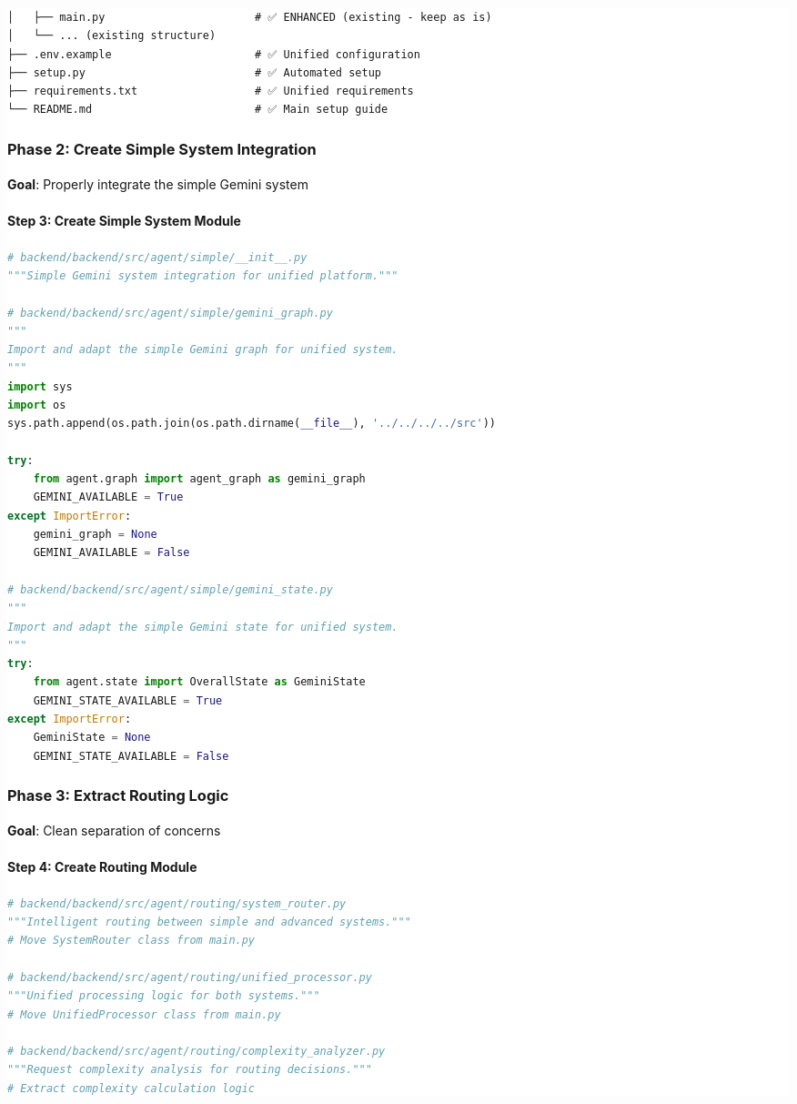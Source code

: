 ```
│   ├── main.py                       # ✅ ENHANCED (existing - keep as is)
│   └── ... (existing structure)
├── .env.example                      # ✅ Unified configuration
├── setup.py                          # ✅ Automated setup
├── requirements.txt                  # ✅ Unified requirements
└── README.md                         # ✅ Main setup guide
```

### Phase 2: Create Simple System Integration
**Goal**: Properly integrate the simple Gemini system

#### Step 3: Create Simple System Module
```python
# backend/backend/src/agent/simple/__init__.py
"""Simple Gemini system integration for unified platform."""

# backend/backend/src/agent/simple/gemini_graph.py
"""
Import and adapt the simple Gemini graph for unified system.
"""
import sys
import os
sys.path.append(os.path.join(os.path.dirname(__file__), '../../../../src'))

try:
    from agent.graph import agent_graph as gemini_graph
    GEMINI_AVAILABLE = True
except ImportError:
    gemini_graph = None
    GEMINI_AVAILABLE = False

# backend/backend/src/agent/simple/gemini_state.py
"""
Import and adapt the simple Gemini state for unified system.
"""
try:
    from agent.state import OverallState as GeminiState
    GEMINI_STATE_AVAILABLE = True
except ImportError:
    GeminiState = None
    GEMINI_STATE_AVAILABLE = False
```

### Phase 3: Extract Routing Logic
**Goal**: Clean separation of concerns

#### Step 4: Create Routing Module
```python
# backend/backend/src/agent/routing/system_router.py
"""Intelligent routing between simple and advanced systems."""
# Move SystemRouter class from main.py

# backend/backend/src/agent/routing/unified_processor.py  
"""Unified processing logic for both systems."""
# Move UnifiedProcessor class from main.py

# backend/backend/src/agent/routing/complexity_analyzer.py
"""Request complexity analysis for routing decisions."""
# Extract complexity calculation logic
```
